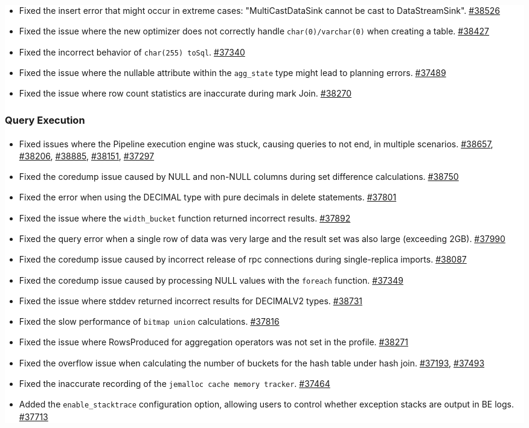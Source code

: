 - Fixed the insert error that might occur in extreme cases: "MultiCastDataSink cannot be cast to DataStreamSink". [#38526](https://github.com/apache/doris/pull/38526)

- Fixed the issue where the new optimizer does not correctly handle `char(0)/varchar(0)` when creating a table. [#38427](https://github.com/apache/doris/pull/38427)

- Fixed the incorrect behavior of `char(255) toSql`. [#37340](https://github.com/apache/doris/pull/37340)

- Fixed the issue where the nullable attribute within the `agg_state` type might lead to planning errors. [#37489](https://github.com/apache/doris/pull/37489)
- Fixed the issue where row count statistics are inaccurate during mark Join. [#38270](https://github.com/apache/doris/pull/38270)

### Query Execution

- Fixed issues where the Pipeline execution engine was stuck, causing queries to not end, in multiple scenarios. [#38657](https://github.com/apache/doris/pull/38657), [#38206](https://github.com/apache/doris/pull/38206), [#38885](https://github.com/apache/doris/pull/38885), [#38151](https://github.com/apache/doris/pull/38151), [#37297](https://github.com/apache/doris/pull/37297)

- Fixed the coredump issue caused by NULL and non-NULL columns during set difference calculations. [#38750](https://github.com/apache/doris/pull/38750)

- Fixed the error when using the DECIMAL type with pure decimals in delete statements. [#37801](https://github.com/apache/doris/pull/37801)

- Fixed the issue where the `width_bucket` function returned incorrect results. [#37892](https://github.com/apache/doris/pull/37892)

- Fixed the query error when a single row of data was very large and the result set was also large (exceeding 2GB). [#37990](https://github.com/apache/doris/pull/37990)

- Fixed the coredump issue caused by incorrect release of rpc connections during single-replica imports. [#38087](https://github.com/apache/doris/pull/38087)

- Fixed the coredump issue caused by processing NULL values with the `foreach` function. [#37349](https://github.com/apache/doris/pull/37349)

- Fixed the issue where stddev returned incorrect results for DECIMALV2 types. [#38731](https://github.com/apache/doris/pull/38731)

- Fixed the slow performance of `bitmap union` calculations. [#37816](https://github.com/apache/doris/pull/37816)

- Fixed the issue where RowsProduced for aggregation operators was not set in the profile. [#38271](https://github.com/apache/doris/pull/38271)

- Fixed the overflow issue when calculating the number of buckets for the hash table under hash join. [#37193](https://github.com/apache/doris/pull/37193), [#37493](https://github.com/apache/doris/pull/37493)

- Fixed the inaccurate recording of the `jemalloc cache memory tracker`. [#37464](https://github.com/apache/doris/pull/37464)

- Added the `enable_stacktrace` configuration option, allowing users to control whether exception stacks are output in BE logs. [#37713](https://github.com/apache/doris/pull/37713)

